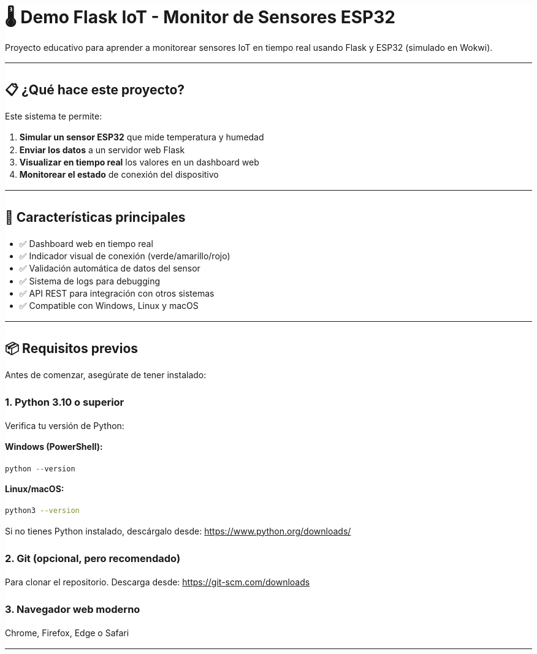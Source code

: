 # 🌡️ Demo Flask IoT - Monitor de Sensores ESP32

Proyecto educativo para aprender a monitorear sensores IoT en tiempo real usando Flask y ESP32 (simulado en Wokwi).

---

## 📋 ¿Qué hace este proyecto?

Este sistema te permite:
1. **Simular un sensor ESP32** que mide temperatura y humedad
2. **Enviar los datos** a un servidor web Flask
3. **Visualizar en tiempo real** los valores en un dashboard web
4. **Monitorear el estado** de conexión del dispositivo

---

## 🎯 Características principales

- ✅ Dashboard web en tiempo real
- ✅ Indicador visual de conexión (verde/amarillo/rojo)
- ✅ Validación automática de datos del sensor
- ✅ Sistema de logs para debugging
- ✅ API REST para integración con otros sistemas
- ✅ Compatible con Windows, Linux y macOS

---

## 📦 Requisitos previos

Antes de comenzar, asegúrate de tener instalado:

### 1. Python 3.10 o superior
Verifica tu versión de Python:

**Windows (PowerShell):**
```powershell
python --version
```

**Linux/macOS:**
```bash
python3 --version
```

Si no tienes Python instalado, descárgalo desde: https://www.python.org/downloads/

### 2. Git (opcional, pero recomendado)
Para clonar el repositorio. Descarga desde: https://git-scm.com/downloads

### 3. Navegador web moderno
Chrome, Firefox, Edge o Safari

---